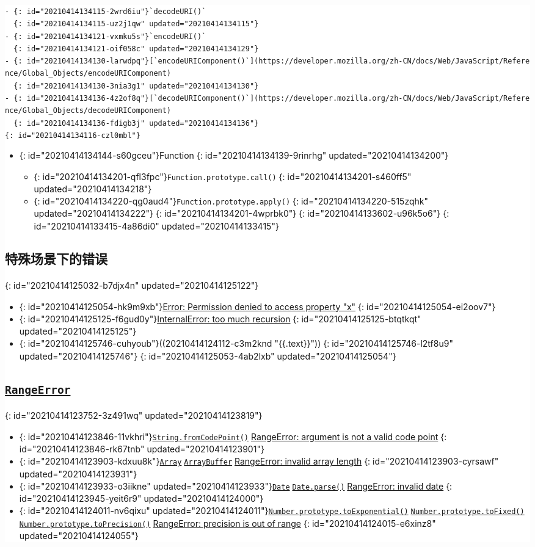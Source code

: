     - {: id="20210414134115-2wrd6iu"}`decodeURI()`
      {: id="20210414134115-uz2j1qw" updated="20210414134115"}
    - {: id="20210414134121-vxmku5s"}`encodeURI()`
      {: id="20210414134121-oif058c" updated="20210414134129"}
    - {: id="20210414134130-larwdpq"}[`encodeURIComponent()`](https://developer.mozilla.org/zh-CN/docs/Web/JavaScript/Reference/Global_Objects/encodeURIComponent)
      {: id="20210414134130-3nia3g1" updated="20210414134130"}
    - {: id="20210414134136-4z2of8q"}[`decodeURIComponent()`](https://developer.mozilla.org/zh-CN/docs/Web/JavaScript/Reference/Global_Objects/decodeURIComponent)
      {: id="20210414134136-fdigb3j" updated="20210414134136"}
    {: id="20210414134116-czl0mbl"}
  - {: id="20210414134144-s60gceu"}Function
    {: id="20210414134139-9rinrhg" updated="20210414134200"}

    - {: id="20210414134201-qfl3fpc"}`Function.prototype.call()`
      {: id="20210414134201-s460ff5" updated="20210414134218"}
    - {: id="20210414134220-qg0aud4"}`Function.prototype.apply()`
      {: id="20210414134220-515zqhk" updated="20210414134222"}
    {: id="20210414134201-4wprbk0"}
  {: id="20210414133602-u96k5o6"}
{: id="20210414133415-4a86di0" updated="20210414133415"}

## 特殊场景下的错误
{: id="20210414125032-b7djx4n" updated="20210414125122"}

- {: id="20210414125054-hk9m9xb"}[Error: Permission denied to access property "x"](https://developer.mozilla.org/zh-CN/docs/Web/JavaScript/Reference/Errors/Property_access_denied)
  {: id="20210414125054-ei2oov7"}
- {: id="20210414125125-f6gud0y"}[InternalError: too much recursion](https://developer.mozilla.org/zh-CN/docs/Web/JavaScript/Reference/Errors/Too_much_recursion)
  {: id="20210414125125-btqtkqt" updated="20210414125125"}
- {: id="20210414125746-cuhyoub"}((20210414124112-c3m2knd "{{.text}}"))
  {: id="20210414125746-l2tf8u9" updated="20210414125746"}
{: id="20210414125053-4ab2lxb" updated="20210414125054"}

## [`RangeError`](https://developer.mozilla.org/en-US/docs/Web/JavaScript/Reference/Global_Objects/RangeError)
{: id="20210414123752-3z491wq" updated="20210414123819"}

- {: id="20210414123846-11vkhri"}[`String.fromCodePoint()`](https://developer.mozilla.org/en-US/docs/Web/JavaScript/Reference/Global_Objects/String/fromCodePoint)  [RangeError: argument is not a valid code point](https://developer.mozilla.org/en-US/docs/Web/JavaScript/Reference/Errors/Not_a_codepoint)
  {: id="20210414123846-rk67tnb" updated="20210414123901"}
- {: id="20210414123903-kdxuu8k"}[`Array`](https://developer.mozilla.org/zh-CN/docs/Web/JavaScript/Reference/Global_Objects/Array) [`ArrayBuffer`](https://developer.mozilla.org/zh-CN/docs/Web/JavaScript/Reference/Global_Objects/ArrayBuffer)  [RangeError: invalid array length](https://developer.mozilla.org/en-US/docs/Web/JavaScript/Reference/Errors/Invalid_array_length)
  {: id="20210414123903-cyrsawf" updated="20210414123931"}
- {: id="20210414123933-o3iikne" updated="20210414123933"}[`Date`](https://developer.mozilla.org/zh-CN/docs/Web/JavaScript/Reference/Global_Objects/Date) [`Date.parse()`](https://developer.mozilla.org/zh-CN/docs/Web/JavaScript/Reference/Global_Objects/Date/parse) [RangeError: invalid date](https://developer.mozilla.org/en-US/docs/Web/JavaScript/Reference/Errors/Invalid_date)
  {: id="20210414123945-yeit6r9" updated="20210414124000"}
- {: id="20210414124011-nv6qixu" updated="20210414124011"}[`Number.prototype.toExponential()`](https://developer.mozilla.org/zh-CN/docs/Web/JavaScript/Reference/Global_Objects/Number/toExponential) [`Number.prototype.toFixed()`](https://developer.mozilla.org/zh-CN/docs/Web/JavaScript/Reference/Global_Objects/Number/toFixed) [`Number.prototype.toPrecision()`](https://developer.mozilla.org/zh-CN/docs/Web/JavaScript/Reference/Global_Objects/Number/toPrecision)
  [RangeError: precision is out of range](https://developer.mozilla.org/en-US/docs/Web/JavaScript/Reference/Errors/Precision_range)
  {: id="20210414124015-e6xinz8" updated="20210414124055"}